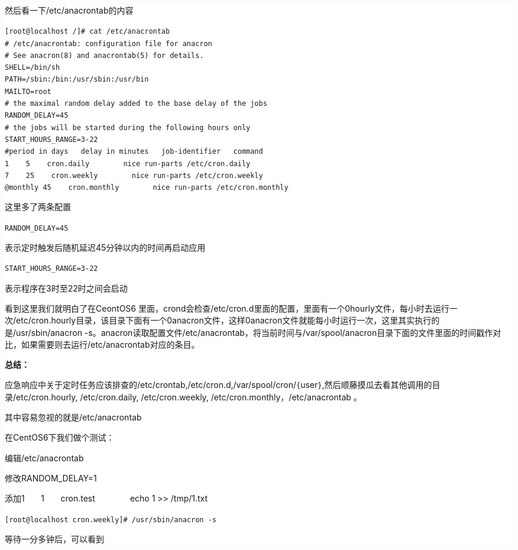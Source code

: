 然后看一下/etc/anacrontab的内容



```
[root@localhost /]# cat /etc/anacrontab 
# /etc/anacrontab: configuration file for anacron
# See anacron(8) and anacrontab(5) for details.
SHELL=/bin/sh
PATH=/sbin:/bin:/usr/sbin:/usr/bin
MAILTO=root
# the maximal random delay added to the base delay of the jobs
RANDOM_DELAY=45
# the jobs will be started during the following hours only
START_HOURS_RANGE=3-22
#period in days   delay in minutes   job-identifier   command
1    5    cron.daily        nice run-parts /etc/cron.daily
7    25    cron.weekly        nice run-parts /etc/cron.weekly
@monthly 45    cron.monthly        nice run-parts /etc/cron.monthly
```

这里多了两条配置

```
RANDOM_DELAY=45
```

表示定时触发后随机延迟45分钟以内的时间再启动应用

```
START_HOURS_RANGE=3-22
```

表示程序在3时至22时之间会启动

看到这里我们就明白了在CeontOS6 里面，crond会检查/etc/cron.d里面的配置，里面有一个0hourly文件，每小时去运行一次/etc/cron.hourly目录，该目录下面有一个0anacron文件，这样0anacron文件就能每小时运行一次，这里其实执行的是/usr/sbin/anacron -s。anacron读取配置文件/etc/anacrontab，将当前时间与/var/spool/anacron目录下面的文件里面的时间戳作对比，如果需要则去运行/etc/anacrontab对应的条目。

**总结：**

应急响应中关于定时任务应该排查的/etc/crontab,/etc/cron.d,/var/spool/cron/`{`user`}`,然后顺藤摸瓜去看其他调用的目录/etc/cron.hourly, /etc/cron.daily, /etc/cron.weekly, /etc/cron.monthly，/etc/anacrontab 。

其中容易忽视的就是/etc/anacrontab

在CentOS6下我们做个测试：

编辑/etc/anacrontab

修改RANDOM_DELAY=1

添加1       1       cron.test               echo 1 &gt;&gt; /tmp/1.txt

```
[root@localhost cron.weekly]# /usr/sbin/anacron -s
```

等待一分多钟后，可以看到



